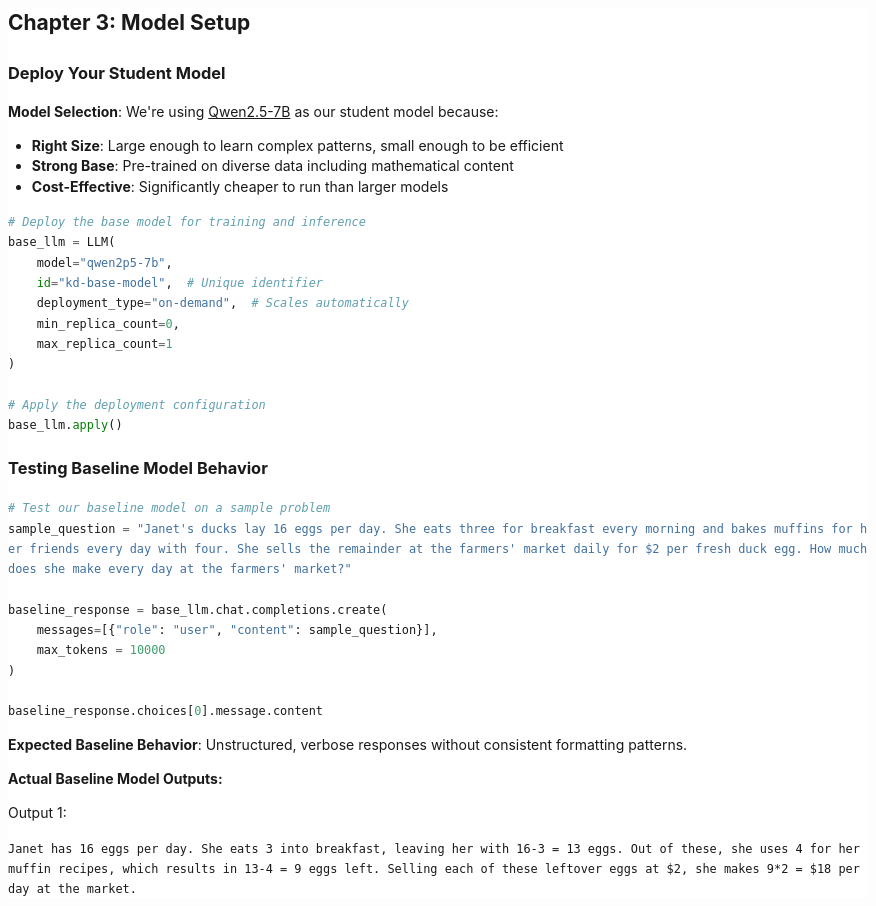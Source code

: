 ## Chapter 3: Model Setup

### Deploy Your Student Model

**Model Selection**: We\'re using
[Qwen2.5-7B](https://fireworks.ai/models/fireworks/qwen2p5-7b) as our
student model because:

-   **Right Size**: Large enough to learn complex patterns, small enough
    to be efficient
-   **Strong Base**: Pre-trained on diverse data including mathematical
    content
-   **Cost-Effective**: Significantly cheaper to run than larger models

``` python
# Deploy the base model for training and inference
base_llm = LLM(
    model="qwen2p5-7b",
    id="kd-base-model",  # Unique identifier
    deployment_type="on-demand",  # Scales automatically
    min_replica_count=0,
    max_replica_count=1
)

# Apply the deployment configuration
base_llm.apply()
```

### Testing Baseline Model Behavior

``` python
# Test our baseline model on a sample problem
sample_question = "Janet's ducks lay 16 eggs per day. She eats three for breakfast every morning and bakes muffins for her friends every day with four. She sells the remainder at the farmers' market daily for $2 per fresh duck egg. How much does she make every day at the farmers' market?"

baseline_response = base_llm.chat.completions.create(
    messages=[{"role": "user", "content": sample_question}],
    max_tokens = 10000
)

baseline_response.choices[0].message.content
```

**Expected Baseline Behavior**: Unstructured, verbose responses without
consistent formatting patterns.

**Actual Baseline Model Outputs:**

Output 1:

    Janet has 16 eggs per day. She eats 3 into breakfast, leaving her with 16-3 = 13 eggs. Out of these, she uses 4 for her muffin recipes, which results in 13-4 = 9 eggs left. Selling each of these leftover eggs at $2, she makes 9*2 = $18 per day at the market.
